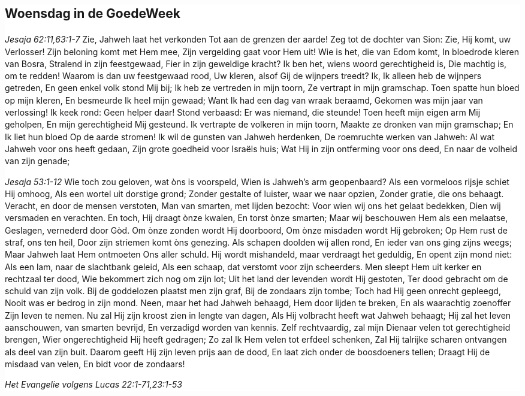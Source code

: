 ## Woensdag in de GoedeWeek

*Jesaja 62:11,63:1-7*
Zie, Jahweh laat het verkonden Tot aan de grenzen der aarde! Zeg tot de dochter van Sion: Zie, Hij komt, uw Verlosser! Zijn beloning komt met Hem mee, Zijn vergelding gaat voor Hem uit! Wie is het, die van Edom komt, In bloedrode kleren van Bosra, Stralend in zijn feestgewaad, Fier in zijn geweldige kracht? Ik ben het, wiens woord gerechtigheid is, Die machtig is, om te redden! Waarom is dan uw feestgewaad rood, Uw kleren, alsof Gij de wijnpers treedt? Ik, Ik alleen heb de wijnpers getreden, En geen enkel volk stond Mij bij; Ik heb ze vertreden in mijn toorn, Ze vertrapt in mijn gramschap. Toen spatte hun bloed op mijn kleren, En besmeurde Ik heel mijn gewaad; Want Ik had een dag van wraak beraamd, Gekomen was mijn jaar van verlossing! Ik keek rond: Geen helper daar! Stond verbaasd: Er was niemand, die steunde! Toen heeft mijn eigen arm Mij geholpen, En mijn gerechtigheid Mij gesteund. Ik vertrapte de volkeren in mijn toorn, Maakte ze dronken van mijn gramschap; En Ik liet hun bloed Op de aarde stromen! Ik wil de gunsten van Jahweh herdenken, De roemruchte werken van Jahweh: Al wat Jahweh voor ons heeft gedaan, Zijn grote goedheid voor Israëls huis; Wat Hij in zijn ontferming voor ons deed, En naar de volheid van zijn genade; 

*Jesaja 53:1-12*
Wie toch zou geloven, wat òns is voorspeld, Wien is Jahweh’s arm geopenbaard? Als een vormeloos rijsje schiet Hij omhoog, Als een wortel uit dorstige grond; Zonder gestalte of luister, waar we naar opzien, Zonder gratie, die ons behaagt. Veracht, en door de mensen verstoten, Man van smarten, met lijden bezocht: Voor wien wij ons het gelaat bedekken, Dien wij versmaden en verachten. En toch, Hij draagt ònze kwalen, En torst ònze smarten; Maar wij beschouwen Hem als een melaatse, Geslagen, vernederd door Gòd. Om ònze zonden wordt Hij doorboord, Om ònze misdaden wordt Hij gebroken; Op Hem rust de straf, ons ten heil, Door zijn striemen komt òns genezing. Als schapen doolden wij allen rond, En ieder van ons ging zijns weegs; Maar Jahweh laat Hem ontmoeten Ons aller schuld. Hij wordt mishandeld, maar verdraagt het geduldig, En opent zijn mond niet: Als een lam, naar de slachtbank geleid, Als een schaap, dat verstomt voor zijn scheerders. Men sleept Hem uit kerker en rechtzaal ter dood, Wie bekommert zich nog om zijn lot; Uit het land der levenden wordt Hij gestoten, Ter dood gebracht om de schuld van zijn volk. Bij de goddelozen plaatst men zijn graf, Bij de zondaars zijn tombe; Toch had Hij geen onrecht gepleegd, Nooit was er bedrog in zijn mond. Neen, maar het had Jahweh behaagd, Hem door lijden te breken, En als waarachtig zoenoffer Zijn leven te nemen. Nu zal Hij zijn kroost zien in lengte van dagen, Als Hij volbracht heeft wat Jahweh behaagt; Hij zal het leven aanschouwen, van smarten bevrijd, En verzadigd worden van kennis. Zelf rechtvaardig, zal mijn Dienaar velen tot gerechtigheid brengen, Wier ongerechtigheid Hij heeft gedragen; Zo zal Ik Hem velen tot erfdeel schenken, Zal Hij talrijke scharen ontvangen als deel van zijn buit. Daarom geeft Hij zijn leven prijs aan de dood, En laat zich onder de boosdoeners tellen; Draagt Hij de misdaad van velen, En bidt voor de zondaars! 

*Het Evangelie volgens Lucas 22:1-71,23:1-53*